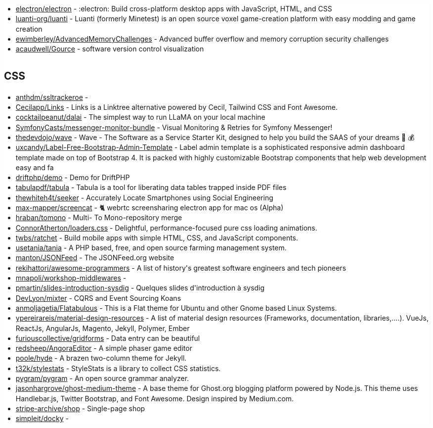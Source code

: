 - [electron/electron](https://github.com/electron/electron) - :electron: Build cross-platform desktop apps with JavaScript, HTML, and CSS
- [luanti-org/luanti](https://github.com/luanti-org/luanti) - Luanti (formerly Minetest) is an open source voxel game-creation platform with easy modding and game creation
- [ewimberley/AdvancedMemoryChallenges](https://github.com/ewimberley/AdvancedMemoryChallenges) - Advanced buffer overflow and memory corruption security challenges
- [acaudwell/Gource](https://github.com/acaudwell/Gource) - software version control visualization

## CSS 

- [anthdm/ssltrackeroe](https://github.com/anthdm/ssltrackeroe) - 
- [Cecilapp/Links](https://github.com/Cecilapp/Links) - Links is a Linktree alternative powered by Cecil, Tailwind CSS and Font Awesome.
- [cocktailpeanut/dalai](https://github.com/cocktailpeanut/dalai) - The simplest way to run LLaMA on your local machine
- [SymfonyCasts/messenger-monitor-bundle](https://github.com/SymfonyCasts/messenger-monitor-bundle) - Visual Monitoring & Retries for Symfony Messenger!
- [thedevdojo/wave](https://github.com/thedevdojo/wave) - Wave - The Software as a Service Starter Kit, designed to help you build the SAAS of your dreams 🚀 💰
- [uxcandy/Label-Free-Bootstrap-Admin-Template](https://github.com/uxcandy/Label-Free-Bootstrap-Admin-Template) - Label admin template is a sophisticated responsive admin dashboard template made on top of Bootstrap 4. It is packed with highly customizable Bootstrap components that help web development easy and fa
- [driftphp/demo](https://github.com/driftphp/demo) - Demo for DriftPHP
- [tabulapdf/tabula](https://github.com/tabulapdf/tabula) - Tabula is a tool for liberating data tables trapped inside PDF files
- [thewhiteh4t/seeker](https://github.com/thewhiteh4t/seeker) - Accurately Locate Smartphones using Social Engineering
- [max-mapper/screencat](https://github.com/max-mapper/screencat) - :cat2: webrtc screensharing electron app for mac os (Alpha)
- [hraban/tomono](https://github.com/hraban/tomono) - Multi- To Mono-repository merge
- [ConnorAtherton/loaders.css](https://github.com/ConnorAtherton/loaders.css) - Delightful, performance-focused pure css loading animations.
- [twbs/ratchet](https://github.com/twbs/ratchet) - Build mobile apps with simple HTML, CSS, and JavaScript components.
- [usetania/tania](https://github.com/usetania/tania) - A PHP based, free, and open source farming management system.
- [manton/JSONFeed](https://github.com/manton/JSONFeed) - The JSONFeed.org website
- [rekihattori/awesome-programmers](https://github.com/rekihattori/awesome-programmers) - A list of history's greatest software engineers and tech pioneers
- [mnapoli/workshop-middlewares](https://github.com/mnapoli/workshop-middlewares) - 
- [pmartin/slides-introduction-sysdig](https://github.com/pmartin/slides-introduction-sysdig) - Quelques slides d'introduction à sysdig
- [DevLyon/mixter](https://github.com/DevLyon/mixter) - CQRS and Event Sourcing Koans
- [anmoljagetia/Flatabulous](https://github.com/anmoljagetia/Flatabulous) - This is a Flat theme for Ubuntu and other Gnome based Linux Systems.
- [ypereirareis/material-design-resources](https://github.com/ypereirareis/material-design-resources) - A list of material design resources (Frameworks, documentation, libraries,....). VueJs, ReactJs, AngularJs, Magento, Jekyll, Polymer, Ember
- [furiouscollective/gridforms](https://github.com/furiouscollective/gridforms) - Data entry can be beautiful
- [redsheep/AngoraEditor](https://github.com/redsheep/AngoraEditor) - A simple phaser game editor
- [poole/hyde](https://github.com/poole/hyde) - A brazen two-column theme for Jekyll.
- [t32k/stylestats](https://github.com/t32k/stylestats) - StyleStats is a library to collect CSS statistics.
- [pygram/pygram](https://github.com/pygram/pygram) - An open source grammar analyzer.
- [jasonhargrove/ghost-medium-theme](https://github.com/jasonhargrove/ghost-medium-theme) - A base theme for Ghost.org blogging platform powered by Node.js. This theme uses Handlebar.js, Twitter Bootstrap, and Font Awesome. Design inspired by Medium.com.
- [stripe-archive/shop](https://github.com/stripe-archive/shop) - Single-page shop
- [simpleit/docky](https://github.com/simpleit/docky) - 
